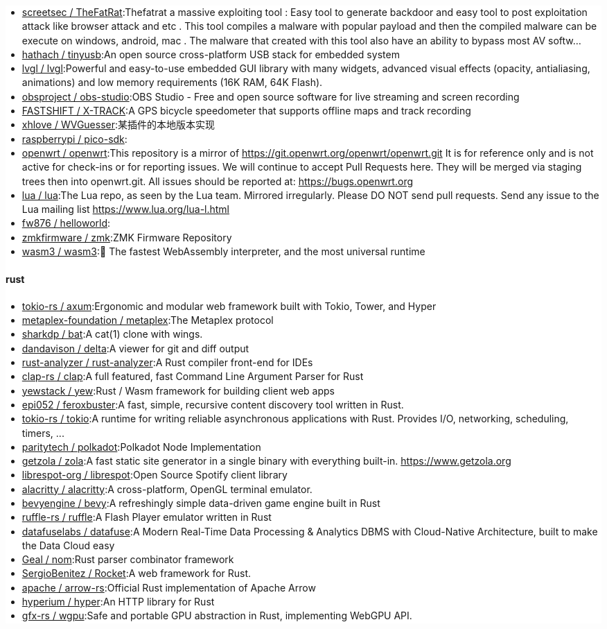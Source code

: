 * [screetsec / TheFatRat](https://github.com/screetsec/TheFatRat):Thefatrat a massive exploiting tool : Easy tool to generate backdoor and easy tool to post exploitation attack like browser attack and etc . This tool compiles a malware with popular payload and then the compiled malware can be execute on windows, android, mac . The malware that created with this tool also have an ability to bypass most AV softw…
* [hathach / tinyusb](https://github.com/hathach/tinyusb):An open source cross-platform USB stack for embedded system
* [lvgl / lvgl](https://github.com/lvgl/lvgl):Powerful and easy-to-use embedded GUI library with many widgets, advanced visual effects (opacity, antialiasing, animations) and low memory requirements (16K RAM, 64K Flash).
* [obsproject / obs-studio](https://github.com/obsproject/obs-studio):OBS Studio - Free and open source software for live streaming and screen recording
* [FASTSHIFT / X-TRACK](https://github.com/FASTSHIFT/X-TRACK):A GPS bicycle speedometer that supports offline maps and track recording
* [xhlove / WVGuesser](https://github.com/xhlove/WVGuesser):某插件的本地版本实现
* [raspberrypi / pico-sdk](https://github.com/raspberrypi/pico-sdk):
* [openwrt / openwrt](https://github.com/openwrt/openwrt):This repository is a mirror of https://git.openwrt.org/openwrt/openwrt.git It is for reference only and is not active for check-ins or for reporting issues. We will continue to accept Pull Requests here. They will be merged via staging trees then into openwrt.git. All issues should be reported at: https://bugs.openwrt.org
* [lua / lua](https://github.com/lua/lua):The Lua repo, as seen by the Lua team. Mirrored irregularly. Please DO NOT send pull requests. Send any issue to the Lua mailing list https://www.lua.org/lua-l.html
* [fw876 / helloworld](https://github.com/fw876/helloworld):
* [zmkfirmware / zmk](https://github.com/zmkfirmware/zmk):ZMK Firmware Repository
* [wasm3 / wasm3](https://github.com/wasm3/wasm3):🚀
The fastest WebAssembly interpreter, and the most universal runtime

#### rust
* [tokio-rs / axum](https://github.com/tokio-rs/axum):Ergonomic and modular web framework built with Tokio, Tower, and Hyper
* [metaplex-foundation / metaplex](https://github.com/metaplex-foundation/metaplex):The Metaplex protocol
* [sharkdp / bat](https://github.com/sharkdp/bat):A cat(1) clone with wings.
* [dandavison / delta](https://github.com/dandavison/delta):A viewer for git and diff output
* [rust-analyzer / rust-analyzer](https://github.com/rust-analyzer/rust-analyzer):A Rust compiler front-end for IDEs
* [clap-rs / clap](https://github.com/clap-rs/clap):A full featured, fast Command Line Argument Parser for Rust
* [yewstack / yew](https://github.com/yewstack/yew):Rust / Wasm framework for building client web apps
* [epi052 / feroxbuster](https://github.com/epi052/feroxbuster):A fast, simple, recursive content discovery tool written in Rust.
* [tokio-rs / tokio](https://github.com/tokio-rs/tokio):A runtime for writing reliable asynchronous applications with Rust. Provides I/O, networking, scheduling, timers, ...
* [paritytech / polkadot](https://github.com/paritytech/polkadot):Polkadot Node Implementation
* [getzola / zola](https://github.com/getzola/zola):A fast static site generator in a single binary with everything built-in. https://www.getzola.org
* [librespot-org / librespot](https://github.com/librespot-org/librespot):Open Source Spotify client library
* [alacritty / alacritty](https://github.com/alacritty/alacritty):A cross-platform, OpenGL terminal emulator.
* [bevyengine / bevy](https://github.com/bevyengine/bevy):A refreshingly simple data-driven game engine built in Rust
* [ruffle-rs / ruffle](https://github.com/ruffle-rs/ruffle):A Flash Player emulator written in Rust
* [datafuselabs / datafuse](https://github.com/datafuselabs/datafuse):A Modern Real-Time Data Processing & Analytics DBMS with Cloud-Native Architecture, built to make the Data Cloud easy
* [Geal / nom](https://github.com/Geal/nom):Rust parser combinator framework
* [SergioBenitez / Rocket](https://github.com/SergioBenitez/Rocket):A web framework for Rust.
* [apache / arrow-rs](https://github.com/apache/arrow-rs):Official Rust implementation of Apache Arrow
* [hyperium / hyper](https://github.com/hyperium/hyper):An HTTP library for Rust
* [gfx-rs / wgpu](https://github.com/gfx-rs/wgpu):Safe and portable GPU abstraction in Rust, implementing WebGPU API.